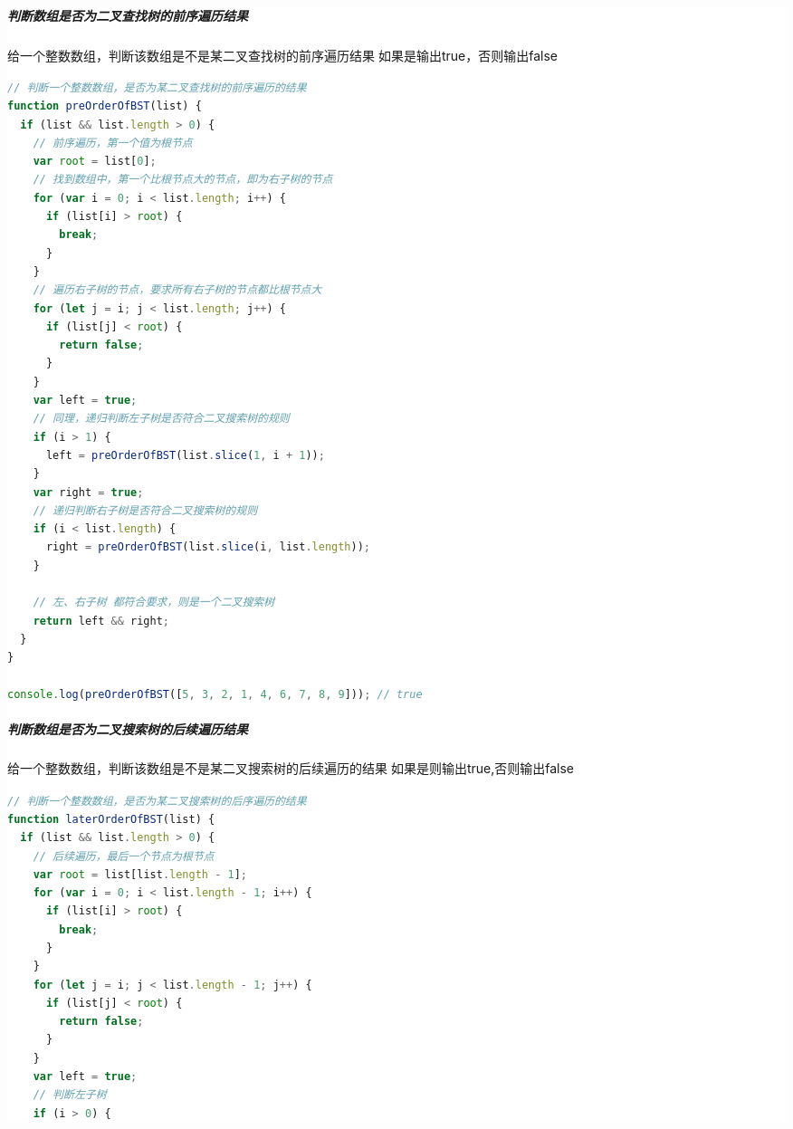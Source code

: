 ##### 判断数组是否为二叉查找树的前序遍历结果

给一个整数数组，判断该数组是不是某二叉查找树的前序遍历结果
如果是输出true，否则输出false

```js
// 判断一个整数数组，是否为某二叉查找树的前序遍历的结果
function preOrderOfBST(list) {
  if (list && list.length > 0) {
    // 前序遍历，第一个值为根节点
    var root = list[0];
    // 找到数组中，第一个比根节点大的节点，即为右子树的节点
    for (var i = 0; i < list.length; i++) {
      if (list[i] > root) {
        break;
      }
    }
    // 遍历右子树的节点，要求所有右子树的节点都比根节点大
    for (let j = i; j < list.length; j++) {
      if (list[j] < root) {
        return false;
      }
    }
    var left = true;
    // 同理，递归判断左子树是否符合二叉搜索树的规则
    if (i > 1) {
      left = preOrderOfBST(list.slice(1, i + 1));
    }
    var right = true;
    // 递归判断右子树是否符合二叉搜索树的规则
    if (i < list.length) {
      right = preOrderOfBST(list.slice(i, list.length));
    }

    // 左、右子树 都符合要求，则是一个二叉搜索树
    return left && right;
  }
}

console.log(preOrderOfBST([5, 3, 2, 1, 4, 6, 7, 8, 9])); // true
```

##### 判断数组是否为二叉搜索树的后续遍历结果

给一个整数数组，判断该数组是不是某二叉搜索树的后续遍历的结果
如果是则输出true,否则输出false
```js
// 判断一个整数数组，是否为某二叉搜索树的后序遍历的结果
function laterOrderOfBST(list) {
  if (list && list.length > 0) {
    // 后续遍历，最后一个节点为根节点
    var root = list[list.length - 1];
    for (var i = 0; i < list.length - 1; i++) {
      if (list[i] > root) {
        break;
      }
    }
    for (let j = i; j < list.length - 1; j++) {
      if (list[j] < root) {
        return false;
      }
    }
    var left = true;
    // 判断左子树
    if (i > 0) {
```